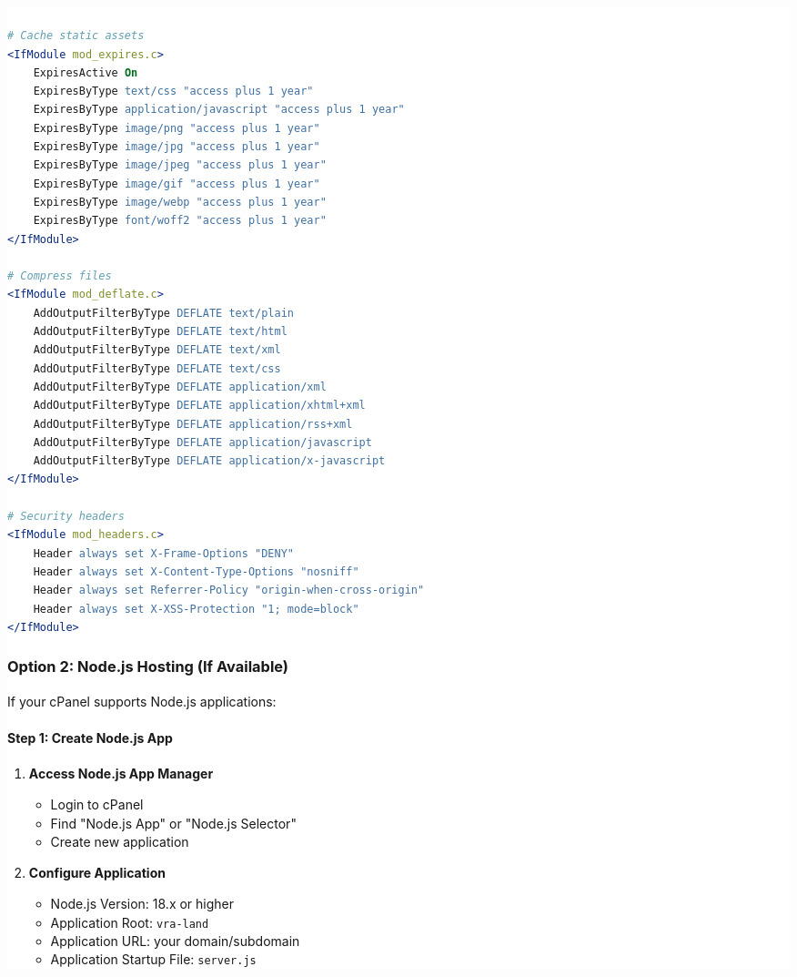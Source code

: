 ```apache

# Cache static assets
<IfModule mod_expires.c>
    ExpiresActive On
    ExpiresByType text/css "access plus 1 year"
    ExpiresByType application/javascript "access plus 1 year"
    ExpiresByType image/png "access plus 1 year"
    ExpiresByType image/jpg "access plus 1 year"
    ExpiresByType image/jpeg "access plus 1 year"
    ExpiresByType image/gif "access plus 1 year"
    ExpiresByType image/webp "access plus 1 year"
    ExpiresByType font/woff2 "access plus 1 year"
</IfModule>

# Compress files
<IfModule mod_deflate.c>
    AddOutputFilterByType DEFLATE text/plain
    AddOutputFilterByType DEFLATE text/html
    AddOutputFilterByType DEFLATE text/xml
    AddOutputFilterByType DEFLATE text/css
    AddOutputFilterByType DEFLATE application/xml
    AddOutputFilterByType DEFLATE application/xhtml+xml
    AddOutputFilterByType DEFLATE application/rss+xml
    AddOutputFilterByType DEFLATE application/javascript
    AddOutputFilterByType DEFLATE application/x-javascript
</IfModule>

# Security headers
<IfModule mod_headers.c>
    Header always set X-Frame-Options "DENY"
    Header always set X-Content-Type-Options "nosniff"
    Header always set Referrer-Policy "origin-when-cross-origin"
    Header always set X-XSS-Protection "1; mode=block"
</IfModule>
```

### Option 2: Node.js Hosting (If Available)

If your cPanel supports Node.js applications:

#### Step 1: Create Node.js App

1. **Access Node.js App Manager**
   - Login to cPanel
   - Find "Node.js App" or "Node.js Selector"
   - Create new application

2. **Configure Application**
   - Node.js Version: 18.x or higher
   - Application Root: `vra-land`
   - Application URL: your domain/subdomain
   - Application Startup File: `server.js`
